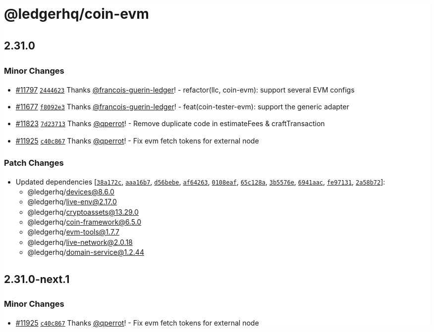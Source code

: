 # @ledgerhq/coin-evm

## 2.31.0

### Minor Changes

- [#11797](https://github.com/LedgerHQ/ledger-live/pull/11797) [`2444623`](https://github.com/LedgerHQ/ledger-live/commit/244462341ee0d2d85a2e1370624500e565cb030a) Thanks [@francois-guerin-ledger](https://github.com/francois-guerin-ledger)! - refactor(llc, coin-evm): support several EVM configs

- [#11677](https://github.com/LedgerHQ/ledger-live/pull/11677) [`f8092e3`](https://github.com/LedgerHQ/ledger-live/commit/f8092e3b3b5df2e4a7b8ba9f83d393701854d7f7) Thanks [@francois-guerin-ledger](https://github.com/francois-guerin-ledger)! - feat(coin-tester-evm): support the generic adapter

- [#11823](https://github.com/LedgerHQ/ledger-live/pull/11823) [`7d23713`](https://github.com/LedgerHQ/ledger-live/commit/7d23713789ff91bd93d0cdba7dbed27e4efec6ce) Thanks [@qperrot](https://github.com/qperrot)! - Remove duplicate code in estimateFees & craftTransaction

- [#11925](https://github.com/LedgerHQ/ledger-live/pull/11925) [`c40c867`](https://github.com/LedgerHQ/ledger-live/commit/c40c867c790107270a7db63eeacdddc67dd22769) Thanks [@qperrot](https://github.com/qperrot)! - Fix evm fetch tokens for external node

### Patch Changes

- Updated dependencies [[`38a172c`](https://github.com/LedgerHQ/ledger-live/commit/38a172c23035040d077433c7f4fce60f72962ae0), [`aaa16b7`](https://github.com/LedgerHQ/ledger-live/commit/aaa16b718454dca51d59bb138ab1a638dc4b8243), [`d56bebe`](https://github.com/LedgerHQ/ledger-live/commit/d56bebe672a1ed825697b371662dbff19dcc63d8), [`af64263`](https://github.com/LedgerHQ/ledger-live/commit/af642634bd4536183f766323d0ec5b9b99841dc6), [`0108eaf`](https://github.com/LedgerHQ/ledger-live/commit/0108eafb64e36ce68f44e03cc3f66ccdb5ee5a92), [`65c128a`](https://github.com/LedgerHQ/ledger-live/commit/65c128a93f07857b421bed3696bc9984f860ada9), [`3b5576e`](https://github.com/LedgerHQ/ledger-live/commit/3b5576e0b67fedad0f5dbbd6b9546281af4e6111), [`6941aac`](https://github.com/LedgerHQ/ledger-live/commit/6941aac638dcc8d4fb03aa92f42d2a71d4089202), [`fe97131`](https://github.com/LedgerHQ/ledger-live/commit/fe971313776194e5942dfa9a95d6082950c3111e), [`2a58b72`](https://github.com/LedgerHQ/ledger-live/commit/2a58b720de42e63e59ea430bd03b2c95e903634c)]:
  - @ledgerhq/devices@8.6.0
  - @ledgerhq/live-env@2.17.0
  - @ledgerhq/cryptoassets@13.29.0
  - @ledgerhq/coin-framework@6.5.0
  - @ledgerhq/evm-tools@1.7.7
  - @ledgerhq/live-network@2.0.18
  - @ledgerhq/domain-service@1.2.44

## 2.31.0-next.1

### Minor Changes

- [#11925](https://github.com/LedgerHQ/ledger-live/pull/11925) [`c40c867`](https://github.com/LedgerHQ/ledger-live/commit/c40c867c790107270a7db63eeacdddc67dd22769) Thanks [@qperrot](https://github.com/qperrot)! - Fix evm fetch tokens for external node
